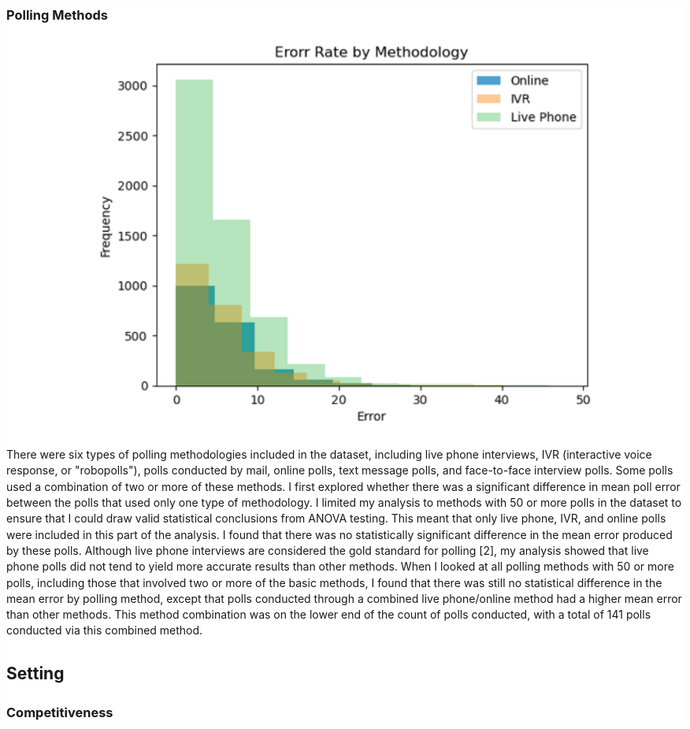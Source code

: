 ### Polling Methods
<p align="center">
    <img src="images/polling_methods.png" alt="drawing" width="75%"/>
</p>

There were six types of polling methodologies included in the dataset, including live phone interviews, IVR (interactive voice response, or "robopolls"), polls conducted by mail, online polls, text message polls, and face-to-face interview polls. Some polls used a combination of two or more of these methods. I first explored whether there was a significant difference in mean poll error between the polls that used only one type of methodology. I limited my analysis to methods with 50 or more polls in the dataset to ensure that I could draw valid statistical conclusions from ANOVA testing. This meant that only live phone, IVR, and online polls were included in this part of the analysis. I found that there was no statistically significant difference in the mean error produced by these polls. Although live phone interviews are considered the gold standard for polling [2], my analysis showed that live phone polls did not tend to yield more accurate results than other methods. When I looked at all polling methods with 50 or more polls, including those that involved two or more of the basic methods, I found that there was still no statistical difference in the mean error by polling method, except that polls conducted through a combined live phone/online method had a higher mean error than other methods. This method combination was on the lower end of the count of polls conducted, with a total of 141 polls conducted via this combined method.

## Setting

### Competitiveness
<p align="center">